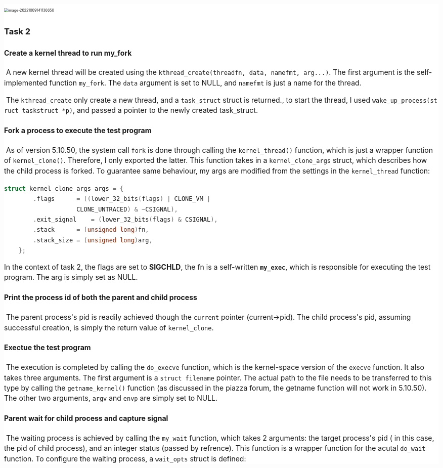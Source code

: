 <img src="/Users/shitianhao/Library/Application Support/typora-user-images/image-20221009141136650.png" alt="image-20221009141136650" style="zoom:50%;" />



### Task 2

#### Create a kernel thread to run my_fork

​	A new kernel thread will be created using the `kthread_create(threadfn, data, namefmt, arg...)`. The first argument is the self-implemented function `my_fork`. The `data` argument is set to NULL, and `namefmt` is just a name for the thread.

​	The `kthread_create` only create a new thread, and a `task_struct` struct is returned., to start the thread, I used `wake_up_process(struct taskstruct *p)`, and passed a pointer to the newly created task_struct.

#### Fork a process to execute the test program

​	As of version 5.10.50, the system call `fork` is done through calling the `kernel_thread()` function, which is just a wrapper function of `kernel_clone()`. Therefore, I only exported  the latter. This function takes in a `kernel_clone_args` struct, which describes how the child process is forked. To guarantee same behaviour, my args are modified from the settings in the `kernel_thread` function:

```c
struct kernel_clone_args args = {
		.flags		= ((lower_32_bits(flags) | CLONE_VM |
				    CLONE_UNTRACED) & ~CSIGNAL),
		.exit_signal	= (lower_32_bits(flags) & CSIGNAL),
		.stack		= (unsigned long)fn,
		.stack_size	= (unsigned long)arg,
	};
```

In the context of task 2, the flags are set to **SIGCHLD**, the fn is a self-written **`my_exec`**, which is responsible for executing the test program. The arg is simply set as NULL.

#### Print the process id of both the parent and child process

​	The parent process's pid is readily achieved though the `current` pointer (current->pid). The child process's pid, assuming successful creation, is simply the return value of `kernel_clone`.

#### Exectue the test program

​	The execution is completed by calling the `do_execve` function, which is the kernel-space version of the `execve` function. It also takes three arguments. The first argument is a `struct filename` pointer. The actual path to the file needs to be transferred to this type by calling the `getname_kernel()` function (as discussed in the piazza forum, the getname function will not work in 5.10.50). The other two arguments, `argv` and `envp` are simply set to NULL. 

#### Parent wait for child process and capture signal

​	The waiting process is achieved by calling the `my_wait` function, which takes 2 arguments: the target process's pid ( in this case, the pid of child process), and an integer status (passed by refrence). This function is a wrapper function for the acutal `do_wait` function. To configure the waiting process, a `wait_opts` struct is defined:
